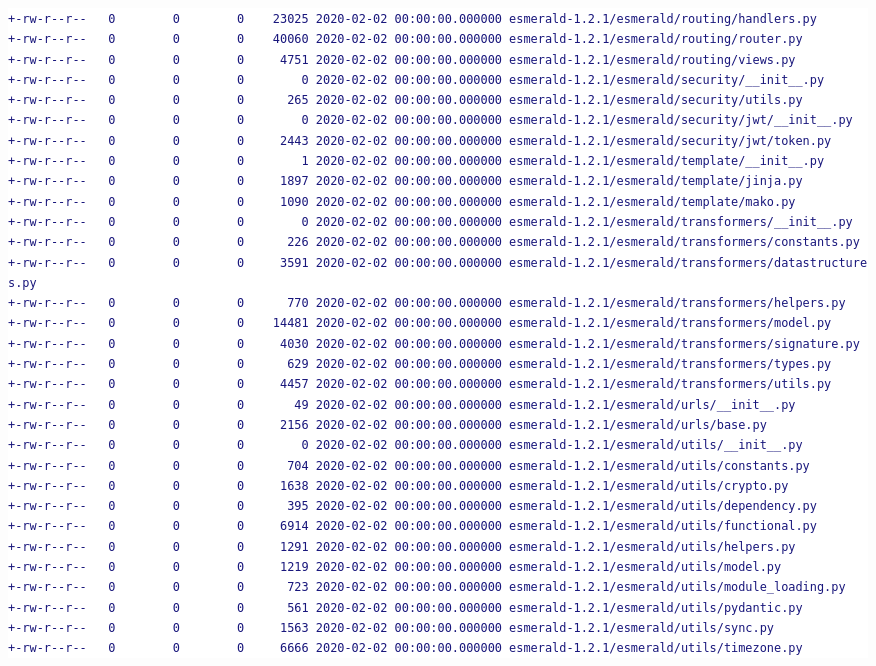 ```diff
+-rw-r--r--   0        0        0    23025 2020-02-02 00:00:00.000000 esmerald-1.2.1/esmerald/routing/handlers.py
+-rw-r--r--   0        0        0    40060 2020-02-02 00:00:00.000000 esmerald-1.2.1/esmerald/routing/router.py
+-rw-r--r--   0        0        0     4751 2020-02-02 00:00:00.000000 esmerald-1.2.1/esmerald/routing/views.py
+-rw-r--r--   0        0        0        0 2020-02-02 00:00:00.000000 esmerald-1.2.1/esmerald/security/__init__.py
+-rw-r--r--   0        0        0      265 2020-02-02 00:00:00.000000 esmerald-1.2.1/esmerald/security/utils.py
+-rw-r--r--   0        0        0        0 2020-02-02 00:00:00.000000 esmerald-1.2.1/esmerald/security/jwt/__init__.py
+-rw-r--r--   0        0        0     2443 2020-02-02 00:00:00.000000 esmerald-1.2.1/esmerald/security/jwt/token.py
+-rw-r--r--   0        0        0        1 2020-02-02 00:00:00.000000 esmerald-1.2.1/esmerald/template/__init__.py
+-rw-r--r--   0        0        0     1897 2020-02-02 00:00:00.000000 esmerald-1.2.1/esmerald/template/jinja.py
+-rw-r--r--   0        0        0     1090 2020-02-02 00:00:00.000000 esmerald-1.2.1/esmerald/template/mako.py
+-rw-r--r--   0        0        0        0 2020-02-02 00:00:00.000000 esmerald-1.2.1/esmerald/transformers/__init__.py
+-rw-r--r--   0        0        0      226 2020-02-02 00:00:00.000000 esmerald-1.2.1/esmerald/transformers/constants.py
+-rw-r--r--   0        0        0     3591 2020-02-02 00:00:00.000000 esmerald-1.2.1/esmerald/transformers/datastructures.py
+-rw-r--r--   0        0        0      770 2020-02-02 00:00:00.000000 esmerald-1.2.1/esmerald/transformers/helpers.py
+-rw-r--r--   0        0        0    14481 2020-02-02 00:00:00.000000 esmerald-1.2.1/esmerald/transformers/model.py
+-rw-r--r--   0        0        0     4030 2020-02-02 00:00:00.000000 esmerald-1.2.1/esmerald/transformers/signature.py
+-rw-r--r--   0        0        0      629 2020-02-02 00:00:00.000000 esmerald-1.2.1/esmerald/transformers/types.py
+-rw-r--r--   0        0        0     4457 2020-02-02 00:00:00.000000 esmerald-1.2.1/esmerald/transformers/utils.py
+-rw-r--r--   0        0        0       49 2020-02-02 00:00:00.000000 esmerald-1.2.1/esmerald/urls/__init__.py
+-rw-r--r--   0        0        0     2156 2020-02-02 00:00:00.000000 esmerald-1.2.1/esmerald/urls/base.py
+-rw-r--r--   0        0        0        0 2020-02-02 00:00:00.000000 esmerald-1.2.1/esmerald/utils/__init__.py
+-rw-r--r--   0        0        0      704 2020-02-02 00:00:00.000000 esmerald-1.2.1/esmerald/utils/constants.py
+-rw-r--r--   0        0        0     1638 2020-02-02 00:00:00.000000 esmerald-1.2.1/esmerald/utils/crypto.py
+-rw-r--r--   0        0        0      395 2020-02-02 00:00:00.000000 esmerald-1.2.1/esmerald/utils/dependency.py
+-rw-r--r--   0        0        0     6914 2020-02-02 00:00:00.000000 esmerald-1.2.1/esmerald/utils/functional.py
+-rw-r--r--   0        0        0     1291 2020-02-02 00:00:00.000000 esmerald-1.2.1/esmerald/utils/helpers.py
+-rw-r--r--   0        0        0     1219 2020-02-02 00:00:00.000000 esmerald-1.2.1/esmerald/utils/model.py
+-rw-r--r--   0        0        0      723 2020-02-02 00:00:00.000000 esmerald-1.2.1/esmerald/utils/module_loading.py
+-rw-r--r--   0        0        0      561 2020-02-02 00:00:00.000000 esmerald-1.2.1/esmerald/utils/pydantic.py
+-rw-r--r--   0        0        0     1563 2020-02-02 00:00:00.000000 esmerald-1.2.1/esmerald/utils/sync.py
+-rw-r--r--   0        0        0     6666 2020-02-02 00:00:00.000000 esmerald-1.2.1/esmerald/utils/timezone.py
```